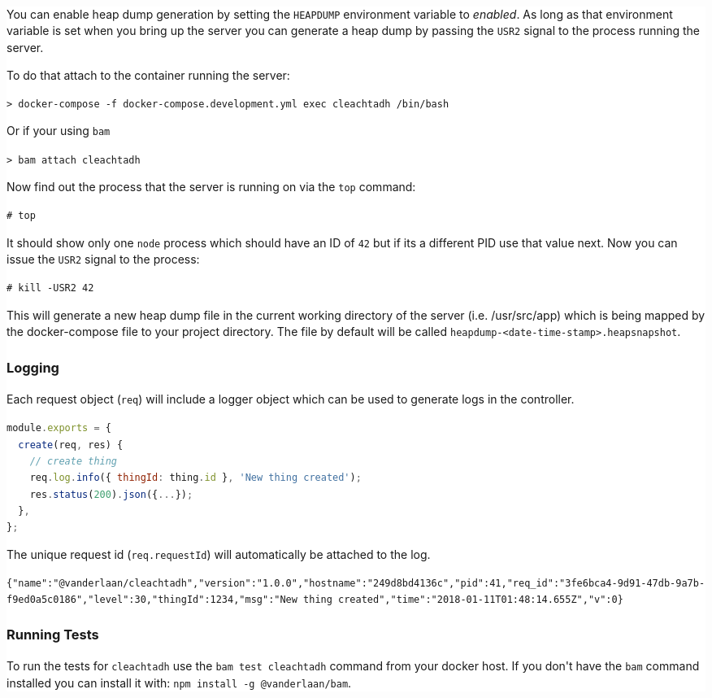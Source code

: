 You can enable heap dump generation by setting the `HEAPDUMP` environment variable to *enabled*.
As long as that environment variable is set when you bring up the server you can generate a heap dump by passing the `USR2` signal to the process running the server.

To do that attach to the container running the server:
```
> docker-compose -f docker-compose.development.yml exec cleachtadh /bin/bash
```
Or if your using `bam`
```
> bam attach cleachtadh
```

Now find out the process that the server is running on via the `top` command:
```
# top
```

It should show only one `node` process which should have an ID of `42` but if its a different PID use that value next.
Now you can issue the `USR2` signal to the process:
```
# kill -USR2 42
```

This will generate a new heap dump file in the current working directory of the server (i.e. /usr/src/app) which is being mapped by the docker-compose file to your project directory.
The file by default will be called `heapdump-<date-time-stamp>.heapsnapshot`.

### Logging

Each request object (`req`) will include a logger object which can be used to generate logs in the controller.

```js
module.exports = {
  create(req, res) {
    // create thing
    req.log.info({ thingId: thing.id }, 'New thing created');
    res.status(200).json({...});
  },
};
```

The unique request id (`req.requestId`) will automatically be attached to the log.

```
{"name":"@vanderlaan/cleachtadh","version":"1.0.0","hostname":"249d8bd4136c","pid":41,"req_id":"3fe6bca4-9d91-47db-9a7b-f9ed0a5c0186","level":30,"thingId":1234,"msg":"New thing created","time":"2018-01-11T01:48:14.655Z","v":0}
```

### Running Tests

To run the tests for `cleachtadh` use the `bam test cleachtadh` command from your docker host.
If you don't have the `bam` command installed you can install it with: `npm install -g @vanderlaan/bam`.
